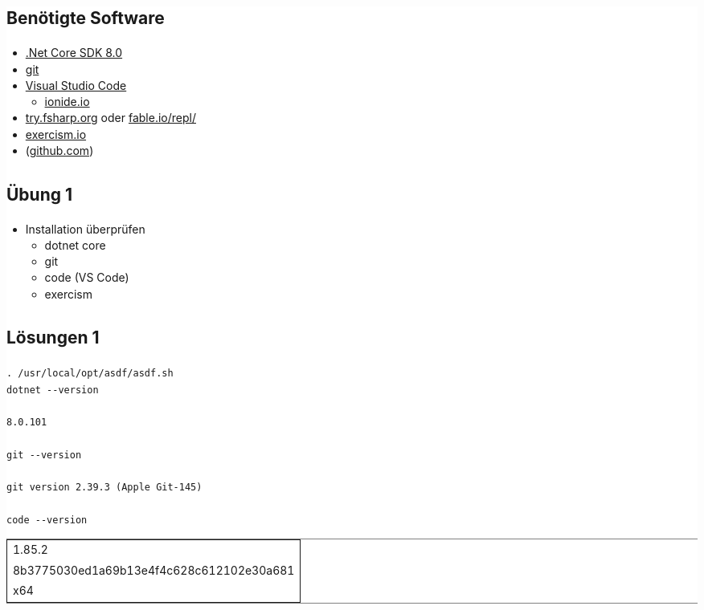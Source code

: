 
## Benötigte Software

-   [.Net Core SDK 8.0](https://dotnet.microsoft.com/download)
-   [git](https://git-scm.com/)
-   [Visual Studio Code](https://code.visualstudio.com/)
    -   [ionide.io](http://ionide.io/)
-   [try.fsharp.org](https://try.fsharp.org/) oder [fable.io/repl/](https://fable.io/repl/)
-   [exercism.io](https://exercism.io/)
-   ([github.com](https://github.com/))


## Übung 1

-   Installation überprüfen
    -   dotnet core
    -   git
    -   code (VS Code)
    -   exercism


## Lösungen 1

    . /usr/local/opt/asdf/asdf.sh
    dotnet --version

    8.0.101

    git --version

    git version 2.39.3 (Apple Git-145)

    code --version

<table border="2" cellspacing="0" cellpadding="6" rules="groups" frame="hsides">


<colgroup>
<col  class="org-left" />
</colgroup>
<tbody>
<tr>
<td class="org-left">1.85.2</td>
</tr>


<tr>
<td class="org-left">8b3775030ed1a69b13e4f4c628c612102e30a681</td>
</tr>


<tr>
<td class="org-left">x64</td>
</tr>
</tbody>
</table>
